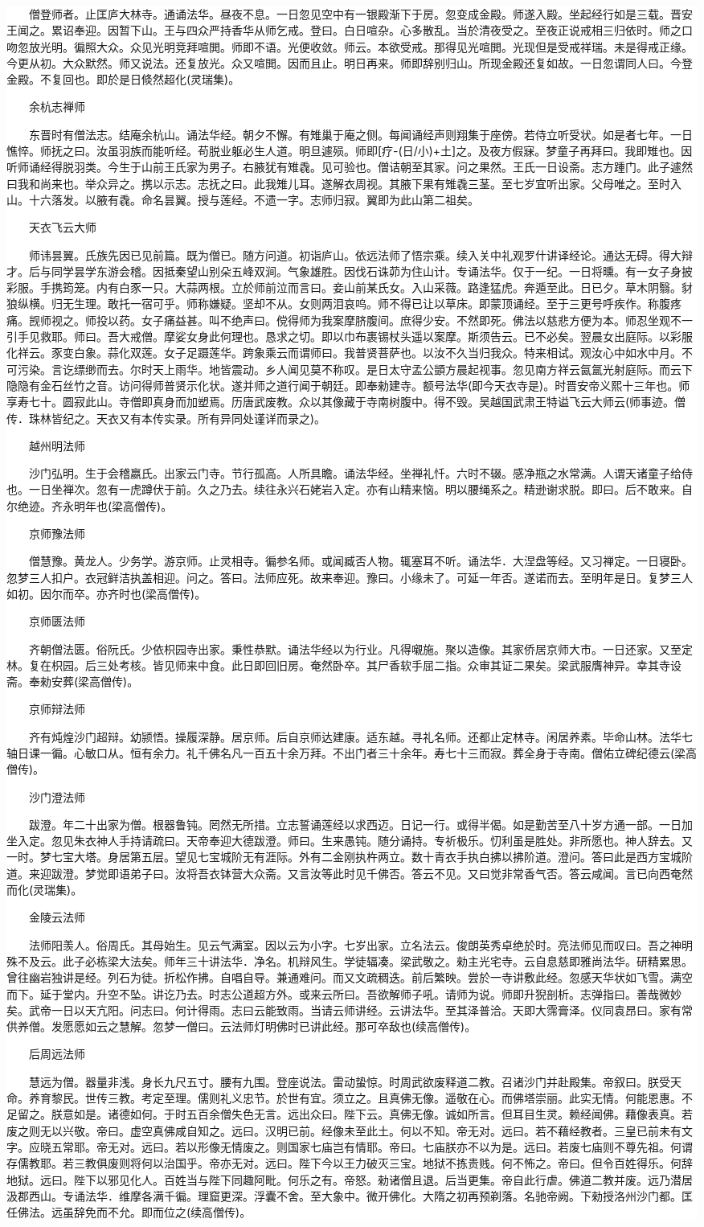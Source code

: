 　　僧登师者。止匡庐大林寺。通诵法华。昼夜不息。一日忽见空中有一银殿渐下于房。忽变成金殿。师遂入殿。坐起经行如是三载。晋安王闻之。累诏奉迎。因暂下山。王与四众严持香华从师乞戒。登曰。白日喧杂。心多散乱。当於清夜受之。至夜正说戒相三归依时。师之口吻忽放光明。徧照大众。众见光明竞拜喧閧。师即不语。光便收敛。师云。本欲受戒。那得见光喧閧。光现但是受戒祥瑞。未是得戒正缘。今更从初。大众默然。师又说法。还复放光。众又喧閧。因而且止。明日再来。师即辞别归山。所现金殿还复如故。一日忽谓同人曰。今登金殿。不复回也。即於是日倐然超化(灵瑞集)。

　　余杭志禅师

　　东晋时有僧法志。结庵余杭山。诵法华经。朝夕不懈。有雉巢于庵之侧。每闻诵经声则翔集于座傍。若侍立听受状。如是者七年。一日憔悴。师抚之曰。汝虽羽族而能听经。苟脱业躯必生人道。明旦遽殒。师即[疗-(日/小)+土]之。及夜方假寐。梦童子再拜曰。我即雉也。因听师诵经得脱羽类。今生于山前王氏家为男子。右腋犹有雉毳。见可验也。僧诘朝至其家。问之果然。王氏一日设斋。志方踵门。此子遽然曰我和尚来也。举众异之。携以示志。志抚之曰。此我雉儿耳。遂解衣周视。其腋下果有雉毳三茎。至七岁宜听出家。父母唯之。至时入山。十六落发。以腋有毳。命名昙翼。授与莲经。不遗一字。志师归寂。翼即为此山第二祖矣。

　　天衣飞云大师

　　师讳昙翼。氏族先因已见前篇。既为僧已。随方问道。初诣庐山。依远法师了悟宗乘。续入关中礼观罗什讲译经论。通达无碍。得大辩才。后与同学昙学东游会稽。因抵秦望山别朵五峰双涧。气象雄胜。因伐石诛茆为住山计。专诵法华。仅于一纪。一日将曛。有一女子身披彩服。手携筠笼。内有白豕一只。大蒜两根。立於师前泣而言曰。妾山前某氏女。入山采薇。路逢猛虎。奔遁至此。日已夕。草木阴翳。豺狼纵横。归无生理。敢托一宿可乎。师称嫌疑。坚却不从。女则两泪哀呜。师不得已让以草床。即蒙顶诵经。至于三更号呼疾作。称腹疼痛。觊师视之。师投以药。女子痛益甚。叫不绝声曰。傥得师为我案摩脐腹间。庶得少安。不然即死。佛法以慈悲方便为本。师忍坐观不一引手见救耶。师曰。吾大戒僧。摩娑女身此何理也。恳求之切。即以巾布裹锡杖头遥以案摩。斯须告云。已不必矣。翌晨女出庭际。以彩服化祥云。豕变白象。蒜化双莲。女子足蹑莲华。跨象乘云而谓师曰。我普贤菩萨也。以汝不久当归我众。特来相试。观汝心中如水中月。不可污染。言讫缥缈而去。尔时天上雨华。地皆震动。乡人闻见莫不称叹。是日太守孟公顗方晨起视事。忽见南方祥云氤氲光射庭际。而云下隐隐有金石丝竹之音。访问得师普贤示化状。遂并师之道行闻于朝廷。即奉勑建寺。额号法华(即今天衣寺是)。时晋安帝义熙十三年也。师享寿七十。圆寂此山。寺僧即真身而加塑焉。历唐武废教。众以其像藏于寺南树腹中。得不毁。吴越国武肃王特谥飞云大师云(师事迹。僧传．珠林皆纪之。天衣又有本传实录。所有异同处谨详而录之)。

　　越州明法师

　　沙门弘明。生于会稽嬴氏。出家云门寺。节行孤高。人所具瞻。诵法华经。坐禅礼忏。六时不辍。感净瓶之水常满。人谓天诸童子给侍也。一日坐禅次。忽有一虎蹲伏于前。久之乃去。续往永兴石姥岩入定。亦有山精来恼。明以腰绳系之。精逊谢求脱。即曰。后不敢来。自尔绝迹。齐永明年也(梁高僧传)。

　　京师豫法师

　　僧慧豫。黄龙人。少务学。游京师。止灵相寺。徧参名师。或闻臧否人物。辄塞耳不听。诵法华．大涅盘等经。又习禅定。一日寝卧。忽梦三人扣户。衣冠鲜洁执盖相迎。问之。答曰。法师应死。故来奉迎。豫曰。小缘未了。可延一年否。遂诺而去。至明年是日。复梦三人如初。因尔而卒。亦齐时也(梁高僧传)。

　　京师匮法师

　　齐朝僧法匮。俗阮氏。少依枳园寺出家。秉性恭默。诵法华经以为行业。凡得嚫施。聚以造像。其家侨居京师大市。一日还家。又至定林。复在枳园。后三处考核。皆见师来中食。此日即回旧房。奄然卧卒。其尸香软手屈二指。众审其证二果矣。梁武服膺神异。幸其寺设斋。奉勑安葬(梁高僧传)。

　　京师辩法师

　　齐有炖煌沙门超辩。幼颕悟。操履深静。居京师。后自京师达建康。适东越。寻礼名师。还都止定林寺。闲居养素。毕命山林。法华七轴日课一徧。心敏口从。恒有余力。礼千佛名凡一百五十余万拜。不出门者三十余年。寿七十三而寂。葬全身于寺南。僧佑立碑纪德云(梁高僧传)。

　　沙门澄法师

　　跋澄。年二十出家为僧。根器鲁钝。罔然无所措。立志誓诵莲经以求西迈。日记一行。或得半偈。如是勤苦至八十岁方通一部。一日加坐入定。忽见朱衣神人手持请疏曰。天帝奉迎大德跋澄。师曰。生来愚钝。随分诵持。专祈极乐。忉利虽是胜处。非所愿也。神人辞去。又一时。梦七宝大塔。身居第五层。望见七宝城阶无有涯际。外有二金刚执杵两立。数十青衣手执白拂以拂阶道。澄问。答曰此是西方宝城阶道。来迎跋澄。梦觉即语弟子曰。汝将吾衣钵营大众斋。又言汝等此时见千佛否。答云不见。又曰觉非常香气否。答云咸闻。言已向西奄然而化(灵瑞集)。

　　金陵云法师

　　法师阳羡人。俗周氏。其母始生。见云气满室。因以云为小字。七岁出家。立名法云。俊朗英秀卓绝於时。亮法师见而叹曰。吾之神明殊不及云。此子必栋梁大法矣。师年三十讲法华．净名。机辩风生。学徒辐凑。梁武敬之。勑主光宅寺。云自息慈即雅尚法华。研精累思。曾往幽岩独讲是经。列石为徒。折松作拂。自唱自导。兼通难问。而又文疏稠迭。前后繁映。尝於一寺讲敷此经。忽感天华状如飞雪。满空而下。延于堂内。升空不坠。讲讫乃去。时志公道超方外。或来云所曰。吾欲解师子吼。请师为说。师即升猊剖析。志弹指曰。善哉微妙矣。武帝一日以天亢阳。问志曰。何计得雨。志曰云能致雨。当请云师讲经。云讲法华。至其泽普洽。天即大霈膏泽。仪同袁昂曰。家有常供养僧。发愿愿如云之慧解。忽梦一僧曰。云法师灯明佛时已讲此经。那可卒敌也(续高僧传)。

　　后周远法师

　　慧远为僧。器量非浅。身长九尺五寸。腰有九围。登座说法。雷动蛰惊。时周武欲废释道二教。召诸沙门并赴殿集。帝叙曰。朕受天命。养育黎民。世传三教。考定至理。儒则礼义忠节。於世有宜。须立之。且真佛无像。遥敬在心。而佛塔崇丽。此实无情。何能恩惠。不足留之。朕意如是。诸德如何。于时五百余僧失色无言。远出众曰。陛下云。真佛无像。诚如所言。但耳目生灵。赖经闻佛。藉像表真。若废之则无以兴敬。帝曰。虚空真佛咸自知之。远曰。汉明已前。经像未至此土。何以不知。帝无对。远曰。若不藉经教者。三皇已前未有文字。应晓五常耶。帝无对。远曰。若以形像无情废之。则国家七庙岂有情耶。帝曰。七庙朕亦不以为是。远曰。若废七庙则不尊先祖。何谓存儒教耶。若三教俱废则将何以治国乎。帝亦无对。远曰。陛下今以王力破灭三宝。地狱不拣贵贱。何不怖之。帝曰。但令百姓得乐。何辞地狱。远曰。陛下以邪见化人。百姓当与陛下同趣阿毗。何乐之有。帝怒。勑诸僧且退。后当更集。帝自此行虐。佛道二教并废。远乃潜居汲郡西山。专诵法华．维摩各满千徧。理窟更深。浮囊不舍。至大象中。微开佛化。大隋之初再预剃落。名驰帝阙。下勑授洛州沙门都。匡任佛法。远虽辞免而不允。即而位之(续高僧传)。
